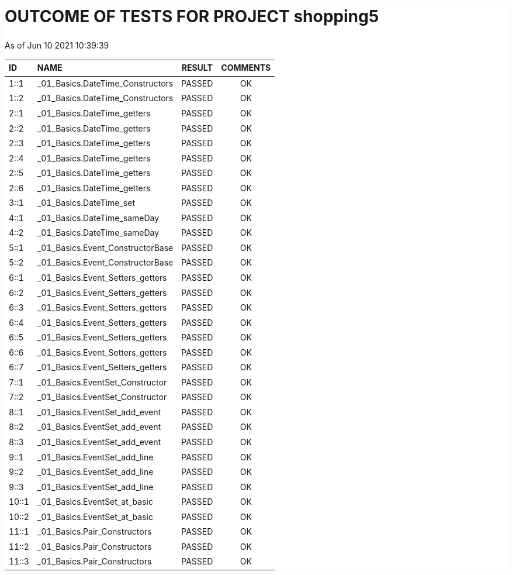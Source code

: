 # OUTCOME OF TESTS FOR PROJECT shopping5

As of Jun 10 2021 10:39:39

| ID | NAME | RESULT | COMMENTS |
| :----- |:------ | :---: | :---: |
| 1::1 | _01_Basics.DateTime_Constructors | PASSED | OK |
| 1::2 | _01_Basics.DateTime_Constructors | PASSED | OK |
| 2::1 | _01_Basics.DateTime_getters | PASSED | OK |
| 2::2 | _01_Basics.DateTime_getters | PASSED | OK |
| 2::3 | _01_Basics.DateTime_getters | PASSED | OK |
| 2::4 | _01_Basics.DateTime_getters | PASSED | OK |
| 2::5 | _01_Basics.DateTime_getters | PASSED | OK |
| 2::6 | _01_Basics.DateTime_getters | PASSED | OK |
| 3::1 | _01_Basics.DateTime_set | PASSED | OK |
| 4::1 | _01_Basics.DateTime_sameDay | PASSED | OK |
| 4::2 | _01_Basics.DateTime_sameDay | PASSED | OK |
| 5::1 | _01_Basics.Event_ConstructorBase | PASSED | OK |
| 5::2 | _01_Basics.Event_ConstructorBase | PASSED | OK |
| 6::1 | _01_Basics.Event_Setters_getters | PASSED | OK |
| 6::2 | _01_Basics.Event_Setters_getters | PASSED | OK |
| 6::3 | _01_Basics.Event_Setters_getters | PASSED | OK |
| 6::4 | _01_Basics.Event_Setters_getters | PASSED | OK |
| 6::5 | _01_Basics.Event_Setters_getters | PASSED | OK |
| 6::6 | _01_Basics.Event_Setters_getters | PASSED | OK |
| 6::7 | _01_Basics.Event_Setters_getters | PASSED | OK |
| 7::1 | _01_Basics.EventSet_Constructor | PASSED | OK |
| 7::2 | _01_Basics.EventSet_Constructor | PASSED | OK |
| 8::1 | _01_Basics.EventSet_add_event | PASSED | OK |
| 8::2 | _01_Basics.EventSet_add_event | PASSED | OK |
| 8::3 | _01_Basics.EventSet_add_event | PASSED | OK |
| 9::1 | _01_Basics.EventSet_add_line | PASSED | OK |
| 9::2 | _01_Basics.EventSet_add_line | PASSED | OK |
| 9::3 | _01_Basics.EventSet_add_line | PASSED | OK |
| 10::1 | _01_Basics.EventSet_at_basic | PASSED | OK |
| 10::2 | _01_Basics.EventSet_at_basic | PASSED | OK |
| 11::1 | _01_Basics.Pair_Constructors | PASSED | OK |
| 11::2 | _01_Basics.Pair_Constructors | PASSED | OK |
| 11::3 | _01_Basics.Pair_Constructors | PASSED | OK |